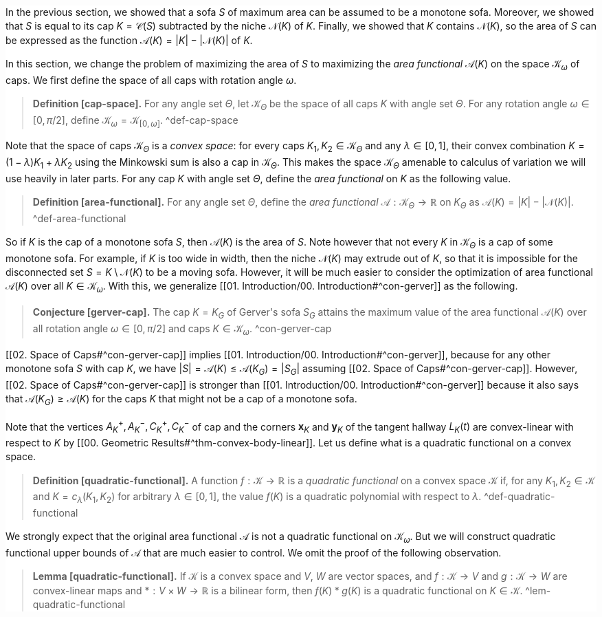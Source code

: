 In the previous section, we showed that a sofa $S$ of maximum area can be assumed to be a monotone sofa. Moreover, we showed that $S$ is equal to its cap $K = \mathcal{C}(S)$ subtracted by the niche $\mathcal{N}(K)$ of $K$. Finally, we showed that $K$ contains $\mathcal{N}(K)$, so the area of $S$ can be expressed as the function $\mathcal{A}(K) = |K| - |\mathcal{N}(K)|$ of $K$.

In this section, we change the problem of maximizing the area of $S$ to maximizing the _area functional_ $\mathcal{A}(K)$ on the space $\mathcal{K}_\omega$ of caps. We first define the space of all caps with rotation angle $\omega$.

> __Definition [cap-space].__ For any angle set $\Theta$, let $\mathcal{K}_\Theta$ be the space of all caps $K$ with angle set $\Theta$. For any rotation angle $\omega \in [0, \pi/2]$, define $\mathcal{K}_\omega = \mathcal{K}_{[0, \omega]}$. ^def-cap-space

Note that the space of caps $\mathcal{K}_\Theta$ is a _convex space_: for every caps $K_1, K_2 \in \mathcal{K}_\Theta$ and any $\lambda \in [0, 1]$, their convex combination $K = (1-\lambda) K_1 + \lambda K_2$ using the Minkowski sum is also a cap in $\mathcal{K}_\Theta$. This makes the space $\mathcal{K}_\Theta$ amenable to calculus of variation we will use heavily in later parts. For any cap $K$ with angle set $\Theta$, define the _area functional_ on $K$ as the following value.

> __Definition [area-functional].__ For any angle set $\Theta$, define the _area functional_ $\mathcal{A} : \mathcal{K}_\Theta \to \mathbb{R}$ on $K_\Theta$ as $\mathcal{A}(K) = |K| - |\mathcal{N}(K)|$. ^def-area-functional

So if $K$ is the cap of a monotone sofa $S$, then $\mathcal{A}(K)$ is the area of $S$. Note however that not every $K$ in $\mathcal{K}_\Theta$ is a cap of some monotone sofa. For example, if $K$ is too wide in width, then the niche $\mathcal{N}(K)$ may extrude out of $K$, so that it is impossible for the disconnected set $S = K \setminus \mathcal{N}(K)$ to be a moving sofa. However, it will be much easier to consider the optimization of area functional $\mathcal{A}(K)$ over all $K \in \mathcal{K}_\omega$. With this, we generalize [[01. Introduction/00. Introduction#^con-gerver]] as the following.

> __Conjecture [gerver-cap].__ The cap $K = K_G$ of Gerver's sofa $S_G$ attains the maximum value of the area functional $\mathcal{A}(K)$ over all rotation angle $\omega \in [0, \pi/2]$ and caps $K \in \mathcal{K}_\omega$. ^con-gerver-cap

[[02. Space of Caps#^con-gerver-cap]] implies [[01. Introduction/00. Introduction#^con-gerver]], because for any other monotone sofa $S$ with cap $K$, we have $|S| = \mathcal{A}(K) \leq \mathcal{A}(K_G) = |S_G|$ assuming [[02. Space of Caps#^con-gerver-cap]]. However, [[02. Space of Caps#^con-gerver-cap]] is stronger than [[01. Introduction/00. Introduction#^con-gerver]] because it also says that $\mathcal{A}(K_G) \geq \mathcal{A}(K)$ for the caps $K$ that might not be a cap of a monotone sofa.


Note that the vertices $A^+_K, A^-_K, C^+_K, C^-_K$ of cap and the corners $\mathbf{x}_K$ and $\mathbf{y}_K$ of the tangent hallway $L_K(t)$ are convex-linear with respect to $K$ by [[00. Geometric Results#^thm-convex-body-linear]]. Let us define what is a quadratic functional on a convex space.

> __Definition [quadratic-functional].__ A function $f : \mathcal{K} \to \mathbb{R}$ is a _quadratic functional_ on a convex space $\mathcal{K}$ if, for any $K_1, K_2 \in \mathcal{K}$ and $K = c_\lambda(K_1, K_2)$ for arbitrary $\lambda \in [0, 1]$, the value $f(K)$ is a quadratic polynomial with respect to $\lambda$. ^def-quadratic-functional

We strongly expect that the original area functional $\mathcal{A}$ is not a quadratic functional on $\mathcal{K}_\omega$. But we will construct quadratic functional upper bounds of $\mathcal{A}$ that are much easier to control. We omit the proof of the following observation.

> __Lemma [quadratic-functional].__ If $\mathcal{K}$ is a convex space and $V$, $W$ are vector spaces, and $f : \mathcal{K} \to V$ and $g : \mathcal{K} \to W$ are convex-linear maps and $* : V \times W \to \mathbb{R}$ is a bilinear form, then $f(K) * g(K)$ is a quadratic functional on $K \in \mathcal{K}$. ^lem-quadratic-functional
